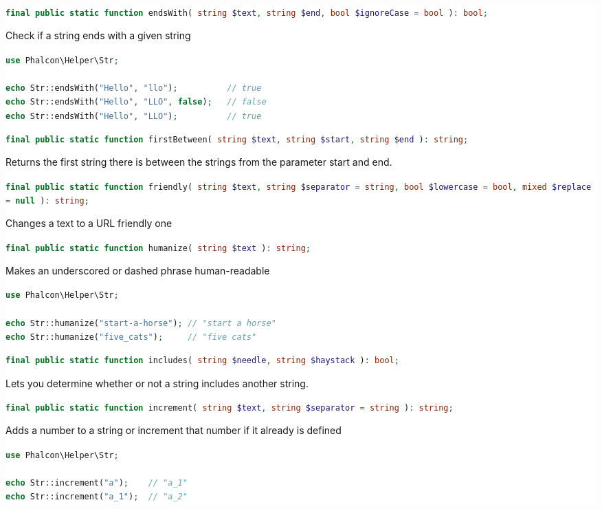 
```php
final public static function endsWith( string $text, string $end, bool $ignoreCase = bool ): bool;
```
Check if a string ends with a given string

```php
use Phalcon\Helper\Str;

echo Str::endsWith("Hello", "llo");          // true
echo Str::endsWith("Hello", "LLO", false);   // false
echo Str::endsWith("Hello", "LLO");          // true
```


```php
final public static function firstBetween( string $text, string $start, string $end ): string;
```
Returns the first string there is between the strings from the
parameter start and end.


```php
final public static function friendly( string $text, string $separator = string, bool $lowercase = bool, mixed $replace = null ): string;
```
Changes a text to a URL friendly one


```php
final public static function humanize( string $text ): string;
```
Makes an underscored or dashed phrase human-readable

```php
use Phalcon\Helper\Str;

echo Str::humanize("start-a-horse"); // "start a horse"
echo Str::humanize("five_cats");     // "five cats"
```


```php
final public static function includes( string $needle, string $haystack ): bool;
```
Lets you determine whether or not a string includes another string.


```php
final public static function increment( string $text, string $separator = string ): string;
```
Adds a number to a string or increment that number if it already is
defined

```php
use Phalcon\Helper\Str;

echo Str::increment("a");    // "a_1"
echo Str::increment("a_1");  // "a_2"
```
